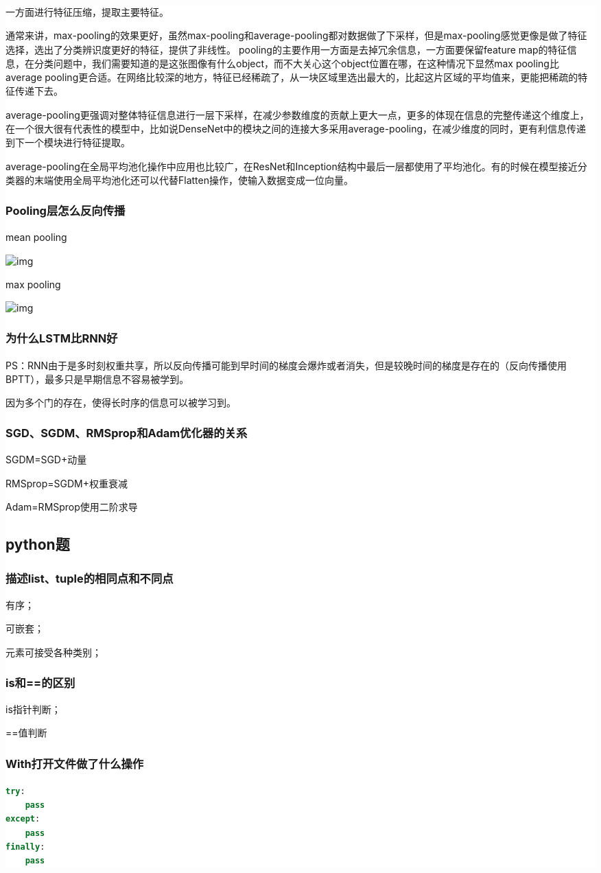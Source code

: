 一方面进行特征压缩，提取主要特征。

通常来讲，max-pooling的效果更好，虽然max-pooling和average-pooling都对数据做了下采样，但是max-pooling感觉更像是做了特征选择，选出了分类辨识度更好的特征，提供了非线性。 pooling的主要作用一方面是去掉冗余信息，一方面要保留feature map的特征信息，在分类问题中，我们需要知道的是这张图像有什么object，而不大关心这个object位置在哪，在这种情况下显然max pooling比average pooling更合适。在网络比较深的地方，特征已经稀疏了，从一块区域里选出最大的，比起这片区域的平均值来，更能把稀疏的特征传递下去。

average-pooling更强调对整体特征信息进行一层下采样，在减少参数维度的贡献上更大一点，更多的体现在信息的完整传递这个维度上，在一个很大很有代表性的模型中，比如说DenseNet中的模块之间的连接大多采用average-pooling，在减少维度的同时，更有利信息传递到下一个模块进行特征提取。

average-pooling在全局平均池化操作中应用也比较广，在ResNet和Inception结构中最后一层都使用了平均池化。有的时候在模型接近分类器的末端使用全局平均池化还可以代替Flatten操作，使输入数据变成一位向量。

### Pooling层怎么反向传播

mean pooling

![img](https://upload-images.jianshu.io/upload_images/17624987-9de749ff8ff95a88.png?imageMogr2/auto-orient/strip|imageView2/2/format/webp)

max pooling

![img](https://upload-images.jianshu.io/upload_images/17624987-e3b309cbe999aae4.png?imageMogr2/auto-orient/strip|imageView2/2/w/827/format/webp)

### 为什么LSTM比RNN好

PS：RNN由于是多时刻权重共享，所以反向传播可能到早时间的梯度会爆炸或者消失，但是较晚时间的梯度是存在的（反向传播使用BPTT），最多只是早期信息不容易被学到。

因为多个门的存在，使得长时序的信息可以被学习到。

### SGD、SGDM、RMSprop和Adam优化器的关系

SGDM=SGD+动量

RMSprop=SGDM+权重衰减

Adam=RMSprop使用二阶求导

## python题

### 描述list、tuple的相同点和不同点

有序；

可嵌套；

元素可接受各种类别；

### is和==的区别

is指针判断；

==值判断

### With打开文件做了什么操作

```python
try:
    pass
except:
    pass
finally:
    pass
```

